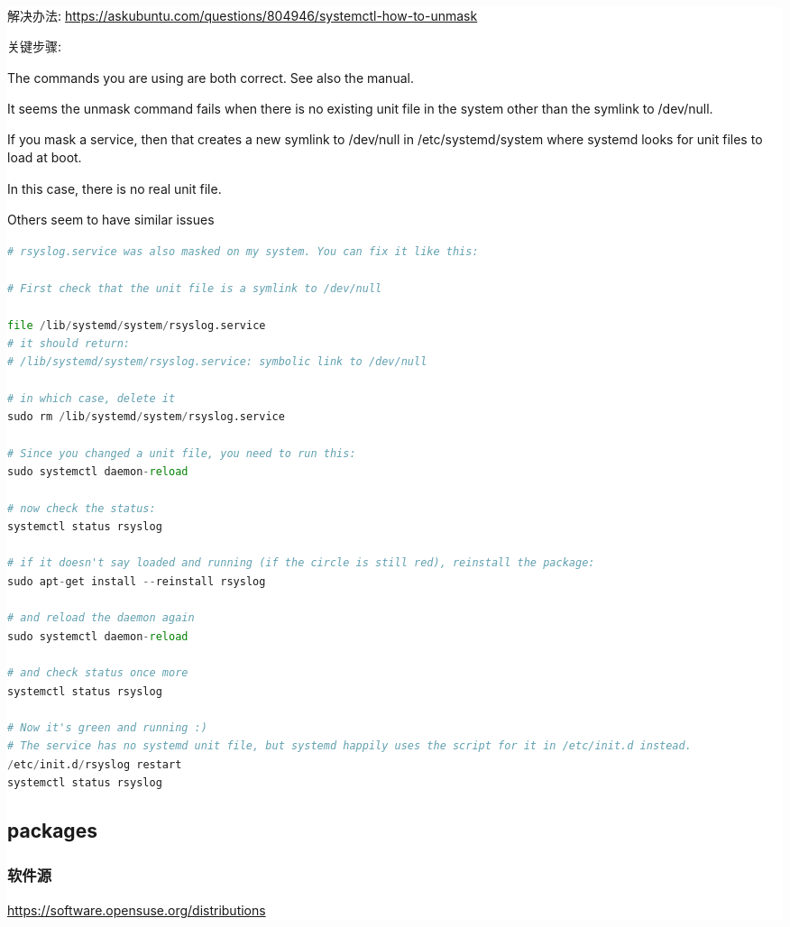 解决办法: https://askubuntu.com/questions/804946/systemctl-how-to-unmask

关键步骤:

The commands you are using are both correct. See also the manual.

It seems the unmask command fails when there is no existing unit file in the system other than the symlink to /dev/null. 

If you mask a service, then that creates a new symlink to /dev/null in /etc/systemd/system where systemd looks for unit files to load at boot. 

In this case, there is no real unit file.

Others seem to have similar issues

```py
# rsyslog.service was also masked on my system. You can fix it like this:

# First check that the unit file is a symlink to /dev/null

file /lib/systemd/system/rsyslog.service
# it should return:
# /lib/systemd/system/rsyslog.service: symbolic link to /dev/null

# in which case, delete it
sudo rm /lib/systemd/system/rsyslog.service

# Since you changed a unit file, you need to run this:
sudo systemctl daemon-reload

# now check the status:
systemctl status rsyslog

# if it doesn't say loaded and running (if the circle is still red), reinstall the package:
sudo apt-get install --reinstall rsyslog

# and reload the daemon again
sudo systemctl daemon-reload

# and check status once more
systemctl status rsyslog

# Now it's green and running :) 
# The service has no systemd unit file, but systemd happily uses the script for it in /etc/init.d instead.
/etc/init.d/rsyslog restart
systemctl status rsyslog
```

## packages

### 软件源
https://software.opensuse.org/distributions
